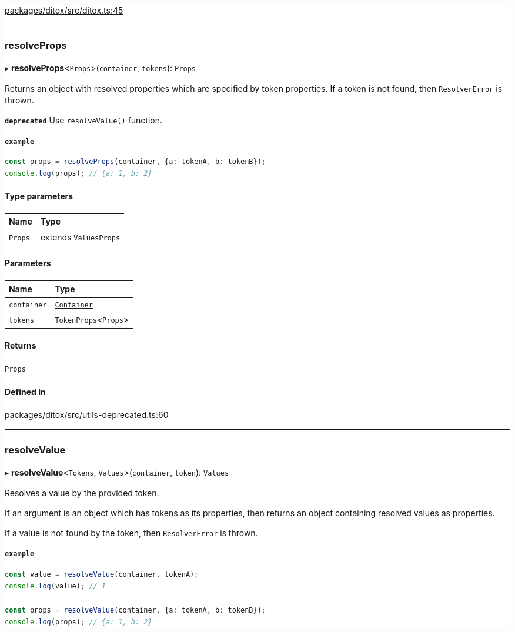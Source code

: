 [packages/ditox/src/ditox.ts:45](https://github.com/mnasyrov/ditox/blob/aea7a8f/packages/ditox/src/ditox.ts#L45)

___

### resolveProps

▸ **resolveProps**<`Props`\>(`container`, `tokens`): `Props`

Returns an object with resolved properties which are specified by token properties.
If a token is not found, then `ResolverError` is thrown.

**`deprecated`** Use `resolveValue()` function.

**`example`**
```ts
const props = resolveProps(container, {a: tokenA, b: tokenB});
console.log(props); // {a: 1, b: 2}
```

#### Type parameters

| Name | Type |
| :------ | :------ |
| `Props` | extends `ValuesProps` |

#### Parameters

| Name | Type |
| :------ | :------ |
| `container` | [`Container`](README.md#container) |
| `tokens` | `TokenProps`<`Props`\> |

#### Returns

`Props`

#### Defined in

[packages/ditox/src/utils-deprecated.ts:60](https://github.com/mnasyrov/ditox/blob/aea7a8f/packages/ditox/src/utils-deprecated.ts#L60)

___

### resolveValue

▸ **resolveValue**<`Tokens`, `Values`\>(`container`, `token`): `Values`

Resolves a value by the provided token.

If an argument is an object which has tokens as its properties,
then returns an object containing resolved values as properties.

If a value is not found by the token, then `ResolverError` is thrown.

**`example`**
```ts
const value = resolveValue(container, tokenA);
console.log(value); // 1

const props = resolveValue(container, {a: tokenA, b: tokenB});
console.log(props); // {a: 1, b: 2}
```
